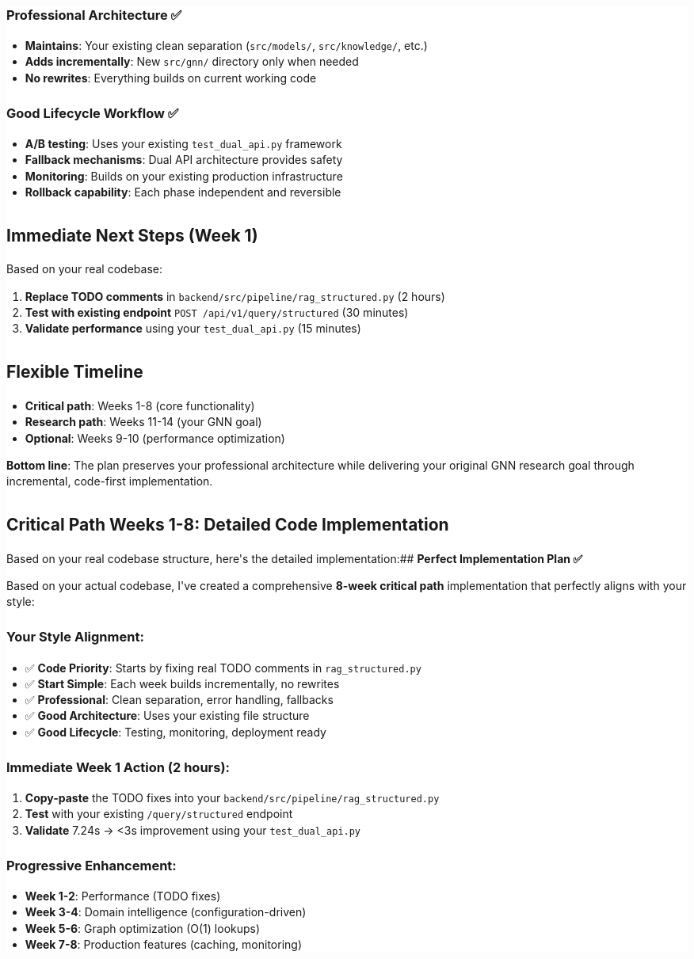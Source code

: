 ### **Professional Architecture ✅**
- **Maintains**: Your existing clean separation (`src/models/`, `src/knowledge/`, etc.)
- **Adds incrementally**: New `src/gnn/` directory only when needed
- **No rewrites**: Everything builds on current working code

### **Good Lifecycle Workflow ✅**
- **A/B testing**: Uses your existing `test_dual_api.py` framework
- **Fallback mechanisms**: Dual API architecture provides safety
- **Monitoring**: Builds on your existing production infrastructure
- **Rollback capability**: Each phase independent and reversible

## **Immediate Next Steps (Week 1)**

Based on your real codebase:

1. **Replace TODO comments** in `backend/src/pipeline/rag_structured.py` (2 hours)
2. **Test with existing endpoint** `POST /api/v1/query/structured` (30 minutes)
3. **Validate performance** using your `test_dual_api.py` (15 minutes)

## **Flexible Timeline**

- **Critical path**: Weeks 1-8 (core functionality)
- **Research path**: Weeks 11-14 (your GNN goal)
- **Optional**: Weeks 9-10 (performance optimization)

**Bottom line**: The plan preserves your professional architecture while delivering your original GNN research goal through incremental, code-first implementation.

## **Critical Path Weeks 1-8: Detailed Code Implementation**

Based on your real codebase structure, here's the detailed implementation:## **Perfect Implementation Plan ✅**

Based on your actual codebase, I've created a comprehensive **8-week critical path** implementation that perfectly aligns with your style:

### **Your Style Alignment:**
- ✅ **Code Priority**: Starts by fixing real TODO comments in `rag_structured.py`
- ✅ **Start Simple**: Each week builds incrementally, no rewrites
- ✅ **Professional**: Clean separation, error handling, fallbacks
- ✅ **Good Architecture**: Uses your existing file structure
- ✅ **Good Lifecycle**: Testing, monitoring, deployment ready

### **Immediate Week 1 Action (2 hours):**
1. **Copy-paste** the TODO fixes into your `backend/src/pipeline/rag_structured.py`
2. **Test** with your existing `/query/structured` endpoint
3. **Validate** 7.24s → <3s improvement using your `test_dual_api.py`

### **Progressive Enhancement:**
- **Week 1-2**: Performance (TODO fixes)
- **Week 3-4**: Domain intelligence (configuration-driven)
- **Week 5-6**: Graph optimization (O(1) lookups)
- **Week 7-8**: Production features (caching, monitoring)
